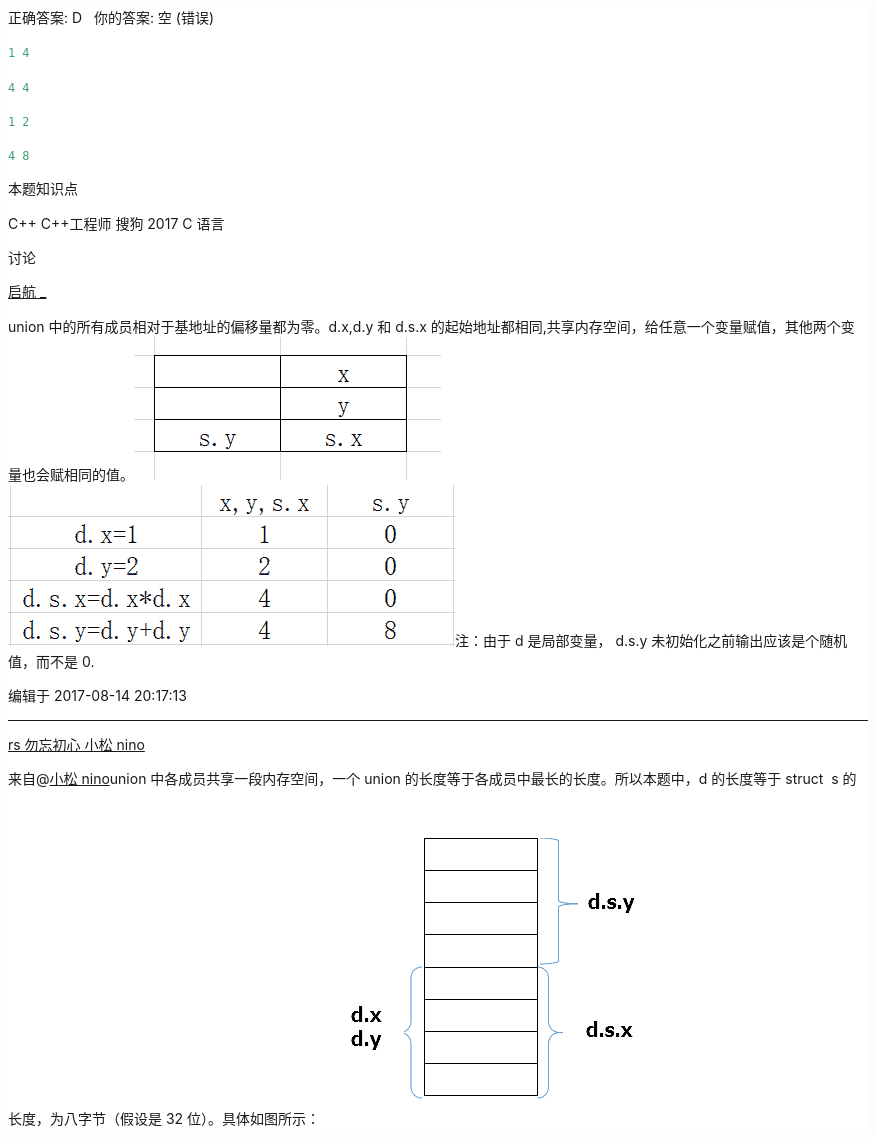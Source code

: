 正确答案: D   你的答案: 空 (错误)

```cpp
1 4
```

```cpp
4 4
```

```cpp
1 2
```

```cpp
4 8
```

本题知识点

C++ C++工程师 搜狗 2017 C 语言

讨论

[启航 _](https://www.nowcoder.com/profile/2283702)

union 中的所有成员相对于基地址的偏移量都为零。d.x,d.y 和 d.s.x 的起始地址都相同,共享内存空间，给任意一个变量赋值，其他两个变量也会赋相同的值。![](img/9706941f25a850b8f59bd2f672644f9b.png)
![](img/0672fa268705c09e7ac23731672934f5.png)注：由于 d 是局部变量， d.s.y 未初始化之前输出应该是个随机值，而不是 0\.

编辑于 2017-08-14 20:17:13

* * *

[rs 勿忘初心 小松 nino](https://www.nowcoder.com/profile/7491640)

来自@[小松 nino](https://www.nowcoder.com/profile/174373)union 中各成员共享一段内存空间，一个 union 的长度等于各成员中最长的长度。所以本题中，d 的长度等于 struct  s 的长度，为八字节（假设是 32 位）。具体如图所示：![](img/efe100904f27e663ee0e62eba384e7b9.png)
